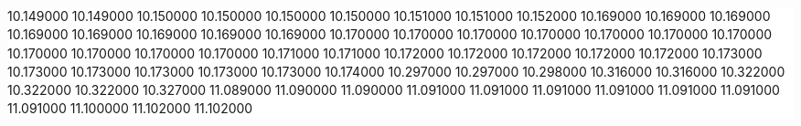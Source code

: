 10.149000
10.149000
10.150000
10.150000
10.150000
10.150000
10.151000
10.151000
10.152000
10.169000
10.169000
10.169000
10.169000
10.169000
10.169000
10.169000
10.169000
10.170000
10.170000
10.170000
10.170000
10.170000
10.170000
10.170000
10.170000
10.170000
10.170000
10.170000
10.171000
10.171000
10.172000
10.172000
10.172000
10.172000
10.172000
10.173000
10.173000
10.173000
10.173000
10.173000
10.173000
10.174000
10.297000
10.297000
10.298000
10.316000
10.316000
10.322000
10.322000
10.322000
10.327000
11.089000
11.090000
11.090000
11.091000
11.091000
11.091000
11.091000
11.091000
11.091000
11.091000
11.100000
11.102000
11.102000